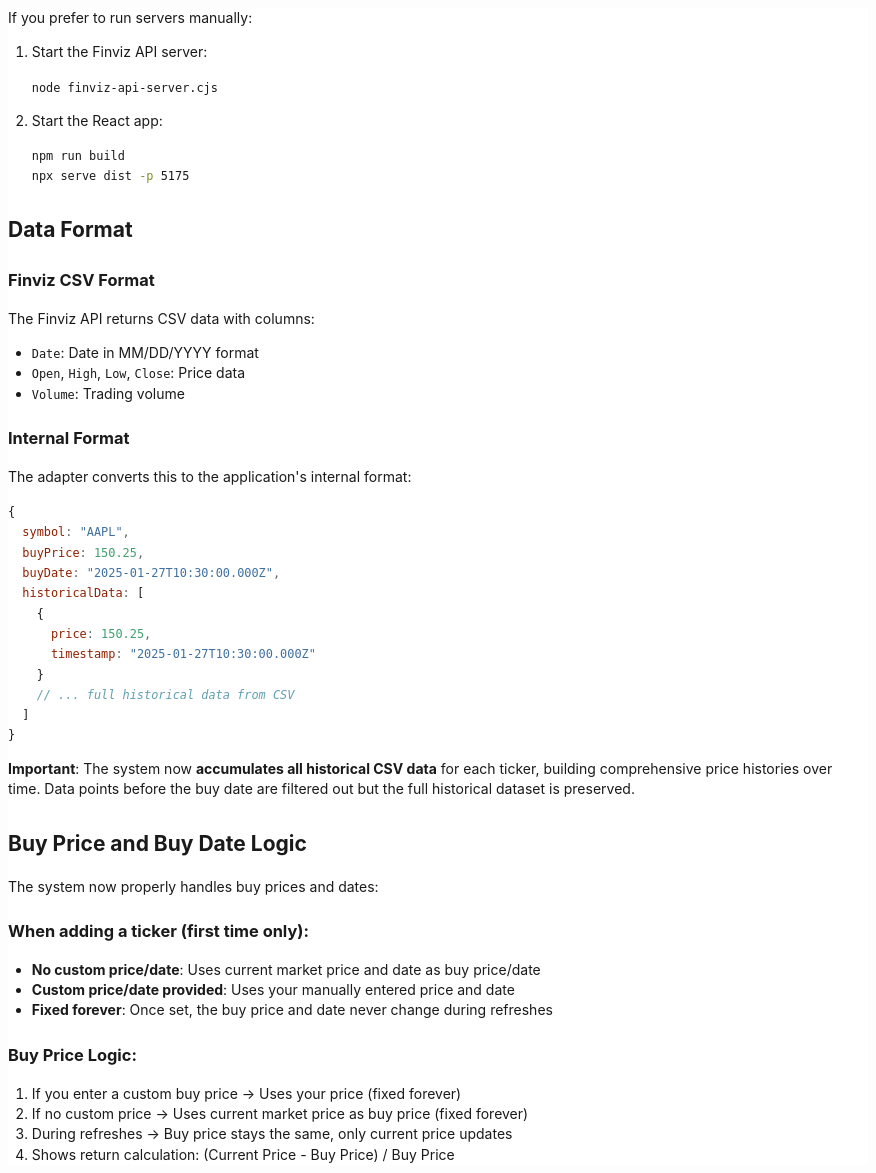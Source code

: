 If you prefer to run servers manually:

1. Start the Finviz API server:
   ```bash
   node finviz-api-server.cjs
   ```

2. Start the React app:
   ```bash
   npm run build
   npx serve dist -p 5175
   ```

## Data Format

### Finviz CSV Format
The Finviz API returns CSV data with columns:
- `Date`: Date in MM/DD/YYYY format
- `Open`, `High`, `Low`, `Close`: Price data
- `Volume`: Trading volume

### Internal Format
The adapter converts this to the application's internal format:
```javascript
{
  symbol: "AAPL",
  buyPrice: 150.25,
  buyDate: "2025-01-27T10:30:00.000Z",
  historicalData: [
    {
      price: 150.25,
      timestamp: "2025-01-27T10:30:00.000Z"
    }
    // ... full historical data from CSV
  ]
}
```

**Important**: The system now **accumulates all historical CSV data** for each ticker, building comprehensive price histories over time. Data points before the buy date are filtered out but the full historical dataset is preserved.

## Buy Price and Buy Date Logic

The system now properly handles buy prices and dates:

### **When adding a ticker (first time only):**
- **No custom price/date**: Uses current market price and date as buy price/date
- **Custom price/date provided**: Uses your manually entered price and date
- **Fixed forever**: Once set, the buy price and date never change during refreshes

### **Buy Price Logic:**
1. If you enter a custom buy price → Uses your price (fixed forever)
2. If no custom price → Uses current market price as buy price (fixed forever)
3. During refreshes → Buy price stays the same, only current price updates
4. Shows return calculation: (Current Price - Buy Price) / Buy Price
